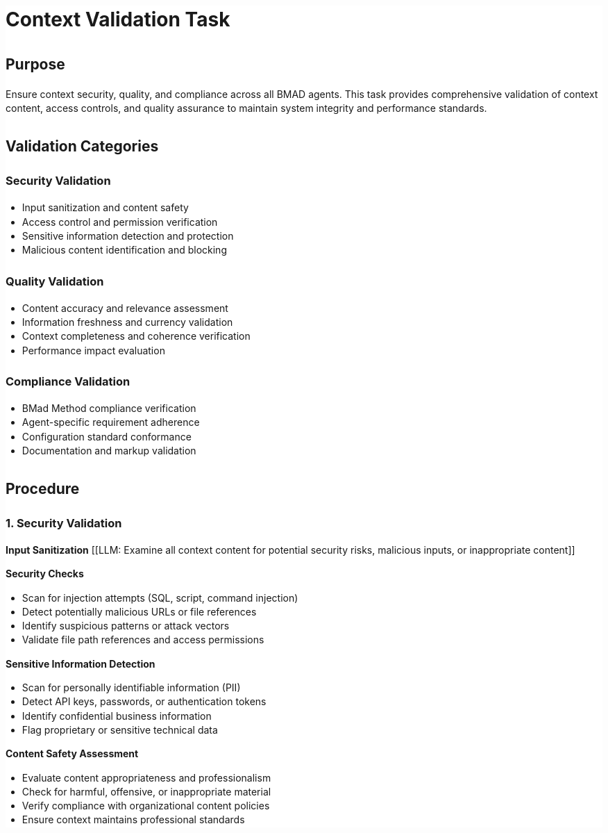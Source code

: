 # Context Validation Task

## Purpose
Ensure context security, quality, and compliance across all BMAD agents. This task provides comprehensive validation of context content, access controls, and quality assurance to maintain system integrity and performance standards.

## Validation Categories

### Security Validation
- Input sanitization and content safety
- Access control and permission verification
- Sensitive information detection and protection
- Malicious content identification and blocking

### Quality Validation
- Content accuracy and relevance assessment
- Information freshness and currency validation
- Context completeness and coherence verification
- Performance impact evaluation

### Compliance Validation
- BMad Method compliance verification
- Agent-specific requirement adherence
- Configuration standard conformance
- Documentation and markup validation

## Procedure

### 1. Security Validation

**Input Sanitization**
[[LLM: Examine all context content for potential security risks, malicious inputs, or inappropriate content]]

**Security Checks**
- Scan for injection attempts (SQL, script, command injection)
- Detect potentially malicious URLs or file references
- Identify suspicious patterns or attack vectors
- Validate file path references and access permissions

**Sensitive Information Detection**
- Scan for personally identifiable information (PII)
- Detect API keys, passwords, or authentication tokens
- Identify confidential business information
- Flag proprietary or sensitive technical data

**Content Safety Assessment**
- Evaluate content appropriateness and professionalism
- Check for harmful, offensive, or inappropriate material
- Verify compliance with organizational content policies
- Ensure context maintains professional standards

